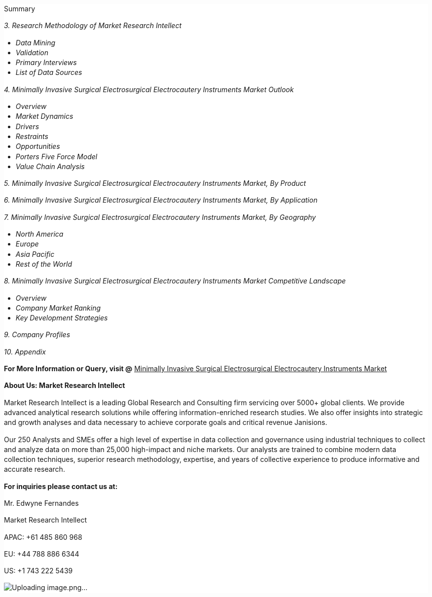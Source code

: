 Summary</span></em></p><p><em><span class="font-[700]">3. Research Methodology of Market Research Intellect</span></em></p><ul><li><em><span class="">Data Mining</span></em></li><li><em><span class="">Validation</span></em></li><li><em><span class="">Primary Interviews</span></em></li><li><em><span class="">List of Data Sources</span></em></li></ul><p><em><span class="font-[700]">4. Minimally Invasive Surgical Electrosurgical Electrocautery Instruments Market Outlook</span></em></p><ul><li><em><span class="">Overview</span></em></li><li><em><span class="">Market Dynamics</span></em></li><li><em><span class="">Drivers</span></em></li><li><em><span class="">Restraints</span></em></li><li><em><span class="">Opportunities</span></em></li><li><em><span class="">Porters Five Force Model</span></em></li><li><em><span class="">Value Chain Analysis</span></em></li></ul><p><em><span class="font-[700]">5. Minimally Invasive Surgical Electrosurgical Electrocautery Instruments Market, By Product</span></em></p><p><em><span class="font-[700]">6. Minimally Invasive Surgical Electrosurgical Electrocautery Instruments Market, By Application</span></em></p><p><em><span class="font-[700]">7. Minimally Invasive Surgical Electrosurgical Electrocautery Instruments Market, By Geography</span></em></p><ul><li><em><span class="">North America</span></em></li><li><em><span class="">Europe</span></em></li><li><em><span class="">Asia Pacific</span></em></li><li><em><span class="">Rest of the World</span></em></li></ul><p><em><span class="font-[700]">8. Minimally Invasive Surgical Electrosurgical Electrocautery Instruments Market Competitive Landscape</span></em></p><ul><li><em><span class="">Overview</span></em></li><li><em><span class="">Company Market Ranking</span></em></li><li><em><span class="">Key Development Strategies</span></em></li></ul><p><em><span class="font-[700]">9. Company Profiles</span></em></p><p><em><span class="font-[700]">10. Appendix</span></em></p><p><span class="font-[700]"><strong>For More Information or Query, visit&nbsp;@</strong>&nbsp;</span><span class="font-[700]"><a href="https://www.marketresearchintellect.com/product/global-minimally-invasive-surgical-electrosurgical-electrocautery-instruments-market-size-forecast/?utm_source=Linkedin&utm_medium=869" target="_blank" data-tracking-control-name="article-ssr-frontend-pulse_little-text-block" data-tracking-will-navigate="" data-test-link="">Minimally Invasive Surgical Electrosurgical Electrocautery Instruments Market</a></span></p><p><strong><span class="font-[700]">About Us: Market Research Intellect</span></strong></p><p><span class="">Market Research Intellect is a leading Global Research and Consulting firm servicing over 5000+ global clients. We provide advanced analytical research solutions while offering information-enriched research studies.&nbsp;</span>We also offer insights into strategic and growth analyses and data necessary to achieve corporate goals and critical revenue Janisions.</p><p><span class="">Our 250 Analysts and SMEs offer a high level of expertise in data collection and governance using industrial techniques to collect and analyze data on more than 25,000 high-impact and niche markets. Our analysts are trained to combine modern data collection techniques, superior research methodology, expertise, and years of collective experience to produce informative and accurate research.</span></p><p><strong>For inquiries please contact us at:</strong></p><p>Mr. Edwyne Fernandes</p><p>Market Research Intellect</p><p>APAC: +61 485 860 968</p><p>EU: +44 788 886 6344</p><p>US: +1 743 222 5439</p>
![Uploading image.png…]()
